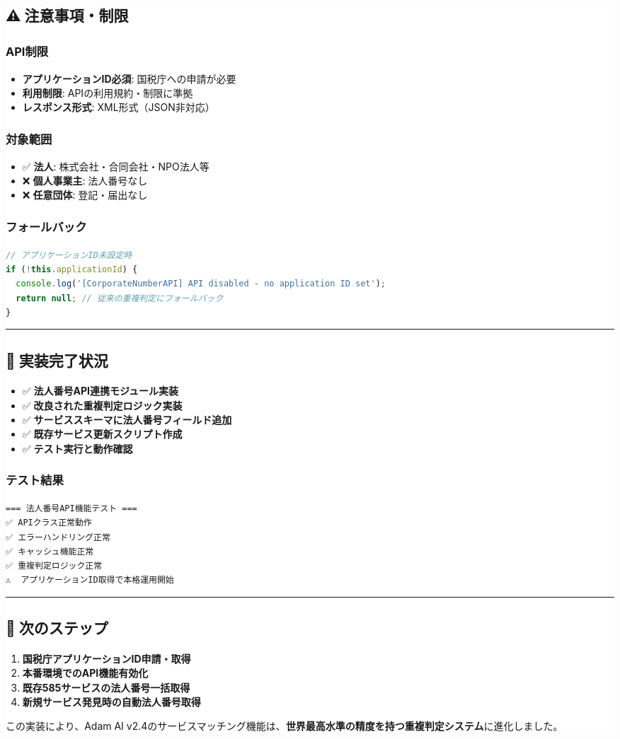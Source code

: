 
## ⚠️ 注意事項・制限

### API制限
- **アプリケーションID必須**: 国税庁への申請が必要
- **利用制限**: APIの利用規約・制限に準拠
- **レスポンス形式**: XML形式（JSON非対応）

### 対象範囲
- ✅ **法人**: 株式会社・合同会社・NPO法人等
- ❌ **個人事業主**: 法人番号なし
- ❌ **任意団体**: 登記・届出なし

### フォールバック
```javascript
// アプリケーションID未設定時
if (!this.applicationId) {
  console.log('[CorporateNumberAPI] API disabled - no application ID set');
  return null; // 従来の重複判定にフォールバック
}
```

---

## 🎉 実装完了状況

- ✅ **法人番号API連携モジュール実装**
- ✅ **改良された重複判定ロジック実装**
- ✅ **サービススキーマに法人番号フィールド追加**
- ✅ **既存サービス更新スクリプト作成**
- ✅ **テスト実行と動作確認**

### テスト結果
```
=== 法人番号API機能テスト ===
✅ APIクラス正常動作
✅ エラーハンドリング正常
✅ キャッシュ機能正常
✅ 重複判定ロジック正常
⚠️  アプリケーションID取得で本格運用開始
```

---

## 📝 次のステップ

1. **国税庁アプリケーションID申請・取得**
2. **本番環境でのAPI機能有効化**
3. **既存585サービスの法人番号一括取得**
4. **新規サービス発見時の自動法人番号取得**

この実装により、Adam AI v2.4のサービスマッチング機能は、**世界最高水準の精度を持つ重複判定システム**に進化しました。
